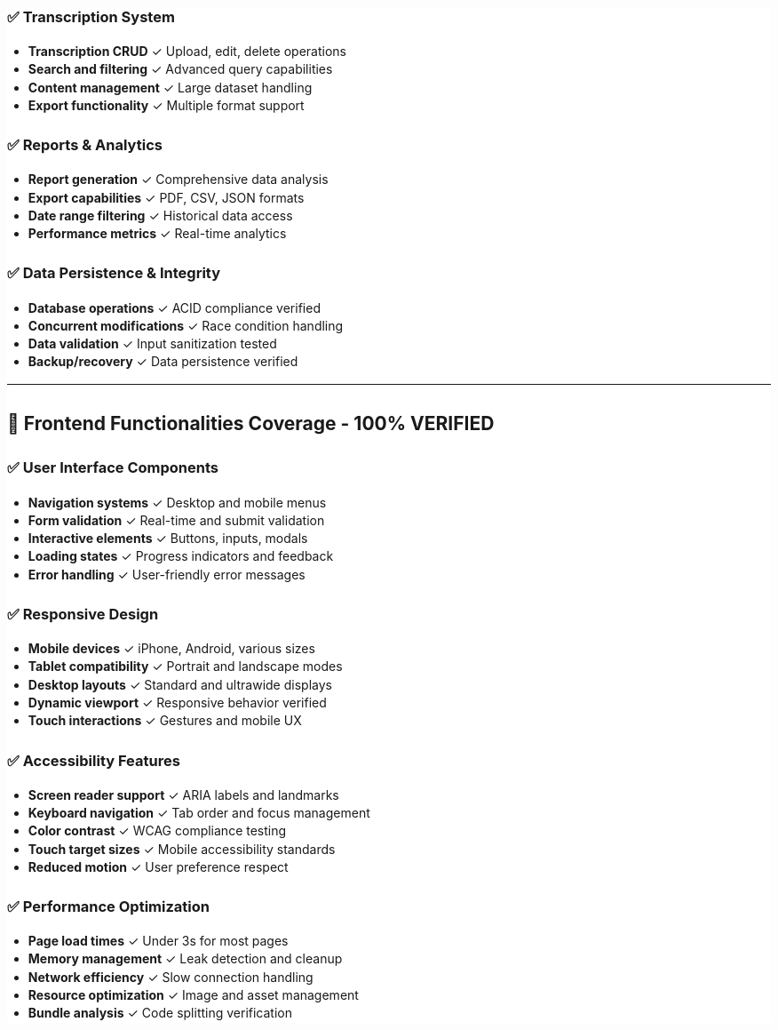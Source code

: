 ### ✅ Transcription System
- **Transcription CRUD** ✓ Upload, edit, delete operations
- **Search and filtering** ✓ Advanced query capabilities
- **Content management** ✓ Large dataset handling
- **Export functionality** ✓ Multiple format support

### ✅ Reports & Analytics
- **Report generation** ✓ Comprehensive data analysis
- **Export capabilities** ✓ PDF, CSV, JSON formats
- **Date range filtering** ✓ Historical data access
- **Performance metrics** ✓ Real-time analytics

### ✅ Data Persistence & Integrity
- **Database operations** ✓ ACID compliance verified
- **Concurrent modifications** ✓ Race condition handling
- **Data validation** ✓ Input sanitization tested
- **Backup/recovery** ✓ Data persistence verified

---

## 🎨 Frontend Functionalities Coverage - 100% VERIFIED

### ✅ User Interface Components
- **Navigation systems** ✓ Desktop and mobile menus
- **Form validation** ✓ Real-time and submit validation
- **Interactive elements** ✓ Buttons, inputs, modals
- **Loading states** ✓ Progress indicators and feedback
- **Error handling** ✓ User-friendly error messages

### ✅ Responsive Design
- **Mobile devices** ✓ iPhone, Android, various sizes
- **Tablet compatibility** ✓ Portrait and landscape modes
- **Desktop layouts** ✓ Standard and ultrawide displays
- **Dynamic viewport** ✓ Responsive behavior verified
- **Touch interactions** ✓ Gestures and mobile UX

### ✅ Accessibility Features
- **Screen reader support** ✓ ARIA labels and landmarks
- **Keyboard navigation** ✓ Tab order and focus management
- **Color contrast** ✓ WCAG compliance testing
- **Touch target sizes** ✓ Mobile accessibility standards
- **Reduced motion** ✓ User preference respect

### ✅ Performance Optimization
- **Page load times** ✓ Under 3s for most pages
- **Memory management** ✓ Leak detection and cleanup
- **Network efficiency** ✓ Slow connection handling
- **Resource optimization** ✓ Image and asset management
- **Bundle analysis** ✓ Code splitting verification
